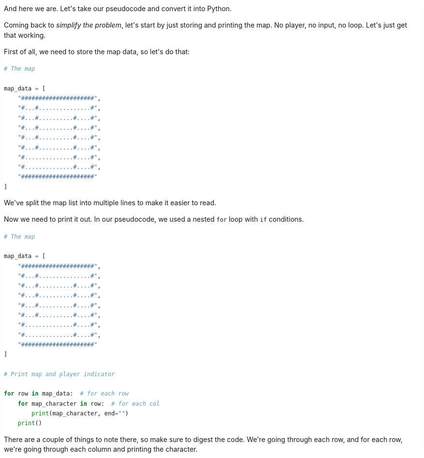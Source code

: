 And here we are. Let's take our pseudocode and convert it into Python.

Coming back to _simplify the problem_, let's start by just storing
and printing the map. No player, no input, no loop. Let's just get that
working.

First of all, we need to store the map data, so let's do that:

``` {.py .numberLines}
# The map

map_data = [
    "#####################",
    "#...#...............#",
    "#...#..........#....#",
    "#...#..........#....#",
    "#...#..........#....#",
    "#...#..........#....#",
    "#..............#....#",
    "#..............#....#",
    "#####################"
]
```

We've split the map list into multiple lines to make it easier to read.

Now we need to print it out. In our pseudocode, we used a nested `for`
loop with `if` conditions.


``` {.py .numberLines}
# The map

map_data = [
    "#####################",
    "#...#...............#",
    "#...#..........#....#",
    "#...#..........#....#",
    "#...#..........#....#",
    "#...#..........#....#",
    "#..............#....#",
    "#..............#....#",
    "#####################"
]

# Print map and player indicator

for row in map_data:  # for each row
    for map_character in row:  # for each col
        print(map_character, end="")
    print()
```

There are a couple of things to note there, so make sure to digest the
code. We're going through each row, and for each row, we're going
through each column and printing the character.

